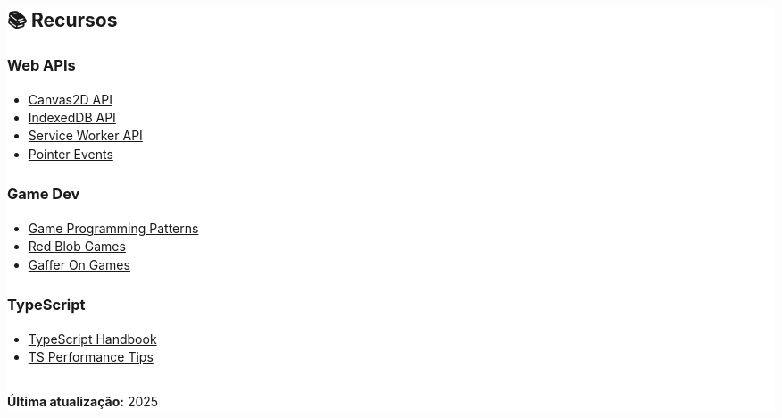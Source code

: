 ## 📚 Recursos

### Web APIs
- [Canvas2D API](https://developer.mozilla.org/en-US/docs/Web/API/CanvasRenderingContext2D)
- [IndexedDB API](https://developer.mozilla.org/en-US/docs/Web/API/IndexedDB_API/Using_IndexedDB)
- [Service Worker API](https://developer.mozilla.org/en-US/docs/Web/API/Service_Worker_API/Using_Service_Workers)
- [Pointer Events](https://developer.mozilla.org/en-US/docs/Web/API/Pointer_events)

### Game Dev
- [Game Programming Patterns](https://gameprogrammingpatterns.com/)
- [Red Blob Games](https://www.redblobgames.com/)
- [Gaffer On Games](https://gafferongames.com/)

### TypeScript
- [TypeScript Handbook](https://www.typescriptlang.org/docs/handbook/intro.html)
- [TS Performance Tips](https://github.com/microsoft/TypeScript/wiki/Performance)

---

**Última atualização:** 2025

